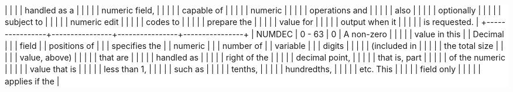 |                |                |                | handled as a   |
|                |                |                | numeric field, |
|                |                |                | capable of     |
|                |                |                | numeric        |
|                |                |                | operations and |
|                |                |                | also           |
|                |                |                | optionally     |
|                |                |                | subject to     |
|                |                |                | numeric edit   |
|                |                |                | codes to       |
|                |                |                | prepare the    |
|                |                |                | value for      |
|                |                |                | output when it |
|                |                |                | is requested.  |
+----------------+----------------+----------------+----------------+
| NUMDEC         | 0 - 63         | 0              | A non-zero     |
|                |                |                | value in this  |
| Decimal        |                |                | field          |
| positions of   |                |                | specifies the  |
| numeric        |                |                | number of      |
| variable       |                |                | digits         |
|                |                |                | (included in   |
|                |                |                | the total size |
|                |                |                | value, above)  |
|                |                |                | that are       |
|                |                |                | handled as     |
|                |                |                | right of the   |
|                |                |                | decimal point, |
|                |                |                | that is, part  |
|                |                |                | of the numeric |
|                |                |                | value that is  |
|                |                |                | less than 1,   |
|                |                |                | such as        |
|                |                |                | tenths,        |
|                |                |                | hundredths,    |
|                |                |                | etc. This      |
|                |                |                | field only     |
|                |                |                | applies if the |